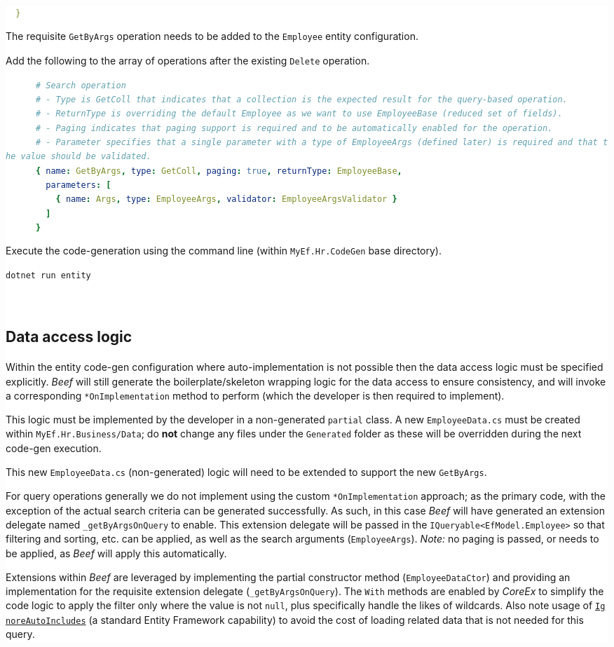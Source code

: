 ``` yaml
  }
```

The requisite `GetByArgs` operation needs to be added to the `Employee` entity configuration.

Add the following to the array of operations after the existing `Delete` operation.

``` yaml
      # Search operation
      # - Type is GetColl that indicates that a collection is the expected result for the query-based operation.
      # - ReturnType is overriding the default Employee as we want to use EmployeeBase (reduced set of fields).
      # - Paging indicates that paging support is required and to be automatically enabled for the operation.
      # - Parameter specifies that a single parameter with a type of EmployeeArgs (defined later) is required and that the value should be validated.
      { name: GetByArgs, type: GetColl, paging: true, returnType: EmployeeBase,
        parameters: [
          { name: Args, type: EmployeeArgs, validator: EmployeeArgsValidator }
        ]
      }
```

Execute the code-generation using the command line (within `MyEf.Hr.CodeGen` base directory).

```
dotnet run entity
```

</br>

## Data access logic

Within the entity code-gen configuration where auto-implementation is not possible then the data access logic must be specified explicitly. _Beef_ will still generate the boilerplate/skeleton wrapping logic for the data access to ensure consistency, and will invoke a corresponding `*OnImplementation` method to perform (which the developer is then required to implement).

This logic must be implemented by the developer in a non-generated `partial` class. A new `EmployeeData.cs` must be created within `MyEf.Hr.Business/Data`; do **not** change any files under the `Generated` folder as these will be overridden during the next code-gen execution.

This new `EmployeeData.cs` (non-generated) logic will need to be extended to support the new `GetByArgs`. 

For query operations generally we do not implement using the custom `*OnImplementation` approach; as the primary code, with the exception of the actual search criteria can be generated successfully. As such, in this case _Beef_ will have generated an extension delegate named `_getByArgsOnQuery` to enable. This extension delegate will be passed in the `IQueryable<EfModel.Employee>` so that filtering and sorting, etc. can be applied, as well as the search arguments (`EmployeeArgs`). _Note:_ no paging is passed, or needs to be applied, as _Beef_ will apply this automatically.

Extensions within _Beef_ are leveraged by implementing the partial constructor method (`EmployeeDataCtor`) and providing an implementation for the requisite extension delegate (`_getByArgsOnQuery`). The `With` methods are enabled by _CoreEx_ to simplify the code logic to apply the filter only where the value is not `null`, plus specifically handle the likes of wildcards. Also note usage of [`IgnoreAutoIncludes`](https://learn.microsoft.com/en-us/dotnet/api/microsoft.entityframeworkcore.entityframeworkqueryableextensions.ignoreautoincludes) (a standard Entity Framework capability) to avoid the cost of loading related data that is not needed for this query. 
